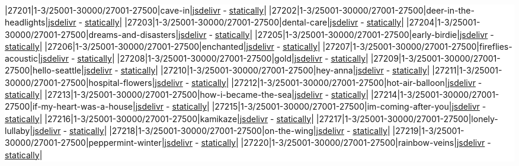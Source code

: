 |27201|1-3/25001-30000/27001-27500|cave-in|[jsdelivr](https://cdn.jsdelivr.net/gh/dbchord/webp-old-c-600x600_1-3/25001-30000/27001-27500/cave-in.webp) - [statically](https://cdn.statically.io/gh/dbchord/webp-old-c-600x600_1-3/img/25001-30000/27001-27500/cave-in.webp)|
|27202|1-3/25001-30000/27001-27500|deer-in-the-headlights|[jsdelivr](https://cdn.jsdelivr.net/gh/dbchord/webp-old-c-600x600_1-3/25001-30000/27001-27500/deer-in-the-headlights.webp) - [statically](https://cdn.statically.io/gh/dbchord/webp-old-c-600x600_1-3/img/25001-30000/27001-27500/deer-in-the-headlights.webp)|
|27203|1-3/25001-30000/27001-27500|dental-care|[jsdelivr](https://cdn.jsdelivr.net/gh/dbchord/webp-old-c-600x600_1-3/25001-30000/27001-27500/dental-care.webp) - [statically](https://cdn.statically.io/gh/dbchord/webp-old-c-600x600_1-3/img/25001-30000/27001-27500/dental-care.webp)|
|27204|1-3/25001-30000/27001-27500|dreams-and-disasters|[jsdelivr](https://cdn.jsdelivr.net/gh/dbchord/webp-old-c-600x600_1-3/25001-30000/27001-27500/dreams-and-disasters.webp) - [statically](https://cdn.statically.io/gh/dbchord/webp-old-c-600x600_1-3/img/25001-30000/27001-27500/dreams-and-disasters.webp)|
|27205|1-3/25001-30000/27001-27500|early-birdie|[jsdelivr](https://cdn.jsdelivr.net/gh/dbchord/webp-old-c-600x600_1-3/25001-30000/27001-27500/early-birdie.webp) - [statically](https://cdn.statically.io/gh/dbchord/webp-old-c-600x600_1-3/img/25001-30000/27001-27500/early-birdie.webp)|
|27206|1-3/25001-30000/27001-27500|enchanted|[jsdelivr](https://cdn.jsdelivr.net/gh/dbchord/webp-old-c-600x600_1-3/25001-30000/27001-27500/enchanted.webp) - [statically](https://cdn.statically.io/gh/dbchord/webp-old-c-600x600_1-3/img/25001-30000/27001-27500/enchanted.webp)|
|27207|1-3/25001-30000/27001-27500|fireflies-acoustic|[jsdelivr](https://cdn.jsdelivr.net/gh/dbchord/webp-old-c-600x600_1-3/25001-30000/27001-27500/fireflies-acoustic.webp) - [statically](https://cdn.statically.io/gh/dbchord/webp-old-c-600x600_1-3/img/25001-30000/27001-27500/fireflies-acoustic.webp)|
|27208|1-3/25001-30000/27001-27500|gold|[jsdelivr](https://cdn.jsdelivr.net/gh/dbchord/webp-old-c-600x600_1-3/25001-30000/27001-27500/gold.webp) - [statically](https://cdn.statically.io/gh/dbchord/webp-old-c-600x600_1-3/img/25001-30000/27001-27500/gold.webp)|
|27209|1-3/25001-30000/27001-27500|hello-seattle|[jsdelivr](https://cdn.jsdelivr.net/gh/dbchord/webp-old-c-600x600_1-3/25001-30000/27001-27500/hello-seattle.webp) - [statically](https://cdn.statically.io/gh/dbchord/webp-old-c-600x600_1-3/img/25001-30000/27001-27500/hello-seattle.webp)|
|27210|1-3/25001-30000/27001-27500|hey-anna|[jsdelivr](https://cdn.jsdelivr.net/gh/dbchord/webp-old-c-600x600_1-3/25001-30000/27001-27500/hey-anna.webp) - [statically](https://cdn.statically.io/gh/dbchord/webp-old-c-600x600_1-3/img/25001-30000/27001-27500/hey-anna.webp)|
|27211|1-3/25001-30000/27001-27500|hospital-flowers|[jsdelivr](https://cdn.jsdelivr.net/gh/dbchord/webp-old-c-600x600_1-3/25001-30000/27001-27500/hospital-flowers.webp) - [statically](https://cdn.statically.io/gh/dbchord/webp-old-c-600x600_1-3/img/25001-30000/27001-27500/hospital-flowers.webp)|
|27212|1-3/25001-30000/27001-27500|hot-air-balloon|[jsdelivr](https://cdn.jsdelivr.net/gh/dbchord/webp-old-c-600x600_1-3/25001-30000/27001-27500/hot-air-balloon.webp) - [statically](https://cdn.statically.io/gh/dbchord/webp-old-c-600x600_1-3/img/25001-30000/27001-27500/hot-air-balloon.webp)|
|27213|1-3/25001-30000/27001-27500|how-i-became-the-sea|[jsdelivr](https://cdn.jsdelivr.net/gh/dbchord/webp-old-c-600x600_1-3/25001-30000/27001-27500/how-i-became-the-sea.webp) - [statically](https://cdn.statically.io/gh/dbchord/webp-old-c-600x600_1-3/img/25001-30000/27001-27500/how-i-became-the-sea.webp)|
|27214|1-3/25001-30000/27001-27500|if-my-heart-was-a-house|[jsdelivr](https://cdn.jsdelivr.net/gh/dbchord/webp-old-c-600x600_1-3/25001-30000/27001-27500/if-my-heart-was-a-house.webp) - [statically](https://cdn.statically.io/gh/dbchord/webp-old-c-600x600_1-3/img/25001-30000/27001-27500/if-my-heart-was-a-house.webp)|
|27215|1-3/25001-30000/27001-27500|im-coming-after-you|[jsdelivr](https://cdn.jsdelivr.net/gh/dbchord/webp-old-c-600x600_1-3/25001-30000/27001-27500/im-coming-after-you.webp) - [statically](https://cdn.statically.io/gh/dbchord/webp-old-c-600x600_1-3/img/25001-30000/27001-27500/im-coming-after-you.webp)|
|27216|1-3/25001-30000/27001-27500|kamikaze|[jsdelivr](https://cdn.jsdelivr.net/gh/dbchord/webp-old-c-600x600_1-3/25001-30000/27001-27500/kamikaze.webp) - [statically](https://cdn.statically.io/gh/dbchord/webp-old-c-600x600_1-3/img/25001-30000/27001-27500/kamikaze.webp)|
|27217|1-3/25001-30000/27001-27500|lonely-lullaby|[jsdelivr](https://cdn.jsdelivr.net/gh/dbchord/webp-old-c-600x600_1-3/25001-30000/27001-27500/lonely-lullaby.webp) - [statically](https://cdn.statically.io/gh/dbchord/webp-old-c-600x600_1-3/img/25001-30000/27001-27500/lonely-lullaby.webp)|
|27218|1-3/25001-30000/27001-27500|on-the-wing|[jsdelivr](https://cdn.jsdelivr.net/gh/dbchord/webp-old-c-600x600_1-3/25001-30000/27001-27500/on-the-wing.webp) - [statically](https://cdn.statically.io/gh/dbchord/webp-old-c-600x600_1-3/img/25001-30000/27001-27500/on-the-wing.webp)|
|27219|1-3/25001-30000/27001-27500|peppermint-winter|[jsdelivr](https://cdn.jsdelivr.net/gh/dbchord/webp-old-c-600x600_1-3/25001-30000/27001-27500/peppermint-winter.webp) - [statically](https://cdn.statically.io/gh/dbchord/webp-old-c-600x600_1-3/img/25001-30000/27001-27500/peppermint-winter.webp)|
|27220|1-3/25001-30000/27001-27500|rainbow-veins|[jsdelivr](https://cdn.jsdelivr.net/gh/dbchord/webp-old-c-600x600_1-3/25001-30000/27001-27500/rainbow-veins.webp) - [statically](https://cdn.statically.io/gh/dbchord/webp-old-c-600x600_1-3/img/25001-30000/27001-27500/rainbow-veins.webp)|